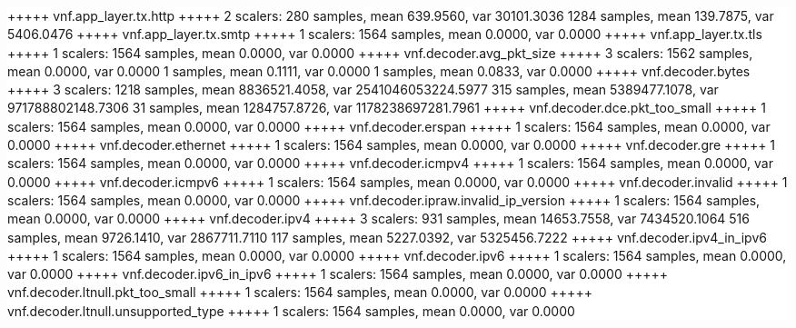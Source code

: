 +++++ vnf.app_layer.tx.http +++++
2 scalers:
  280 samples, mean 639.9560, var 30101.3036
  1284 samples, mean 139.7875, var 5406.0476
+++++ vnf.app_layer.tx.smtp +++++
1 scalers:
  1564 samples, mean 0.0000, var 0.0000
+++++ vnf.app_layer.tx.tls +++++
1 scalers:
  1564 samples, mean 0.0000, var 0.0000
+++++ vnf.decoder.avg_pkt_size +++++
3 scalers:
  1562 samples, mean 0.0000, var 0.0000
  1 samples, mean 0.1111, var 0.0000
  1 samples, mean 0.0833, var 0.0000
+++++ vnf.decoder.bytes +++++
3 scalers:
  1218 samples, mean 8836521.4058, var 2541046053224.5977
  315 samples, mean 5389477.1078, var 971788802148.7306
  31 samples, mean 1284757.8726, var 1178238697281.7961
+++++ vnf.decoder.dce.pkt_too_small +++++
1 scalers:
  1564 samples, mean 0.0000, var 0.0000
+++++ vnf.decoder.erspan +++++
1 scalers:
  1564 samples, mean 0.0000, var 0.0000
+++++ vnf.decoder.ethernet +++++
1 scalers:
  1564 samples, mean 0.0000, var 0.0000
+++++ vnf.decoder.gre +++++
1 scalers:
  1564 samples, mean 0.0000, var 0.0000
+++++ vnf.decoder.icmpv4 +++++
1 scalers:
  1564 samples, mean 0.0000, var 0.0000
+++++ vnf.decoder.icmpv6 +++++
1 scalers:
  1564 samples, mean 0.0000, var 0.0000
+++++ vnf.decoder.invalid +++++
1 scalers:
  1564 samples, mean 0.0000, var 0.0000
+++++ vnf.decoder.ipraw.invalid_ip_version +++++
1 scalers:
  1564 samples, mean 0.0000, var 0.0000
+++++ vnf.decoder.ipv4 +++++
3 scalers:
  931 samples, mean 14653.7558, var 7434520.1064
  516 samples, mean 9726.1410, var 2867711.7110
  117 samples, mean 5227.0392, var 5325456.7222
+++++ vnf.decoder.ipv4_in_ipv6 +++++
1 scalers:
  1564 samples, mean 0.0000, var 0.0000
+++++ vnf.decoder.ipv6 +++++
1 scalers:
  1564 samples, mean 0.0000, var 0.0000
+++++ vnf.decoder.ipv6_in_ipv6 +++++
1 scalers:
  1564 samples, mean 0.0000, var 0.0000
+++++ vnf.decoder.ltnull.pkt_too_small +++++
1 scalers:
  1564 samples, mean 0.0000, var 0.0000
+++++ vnf.decoder.ltnull.unsupported_type +++++
1 scalers:
  1564 samples, mean 0.0000, var 0.0000